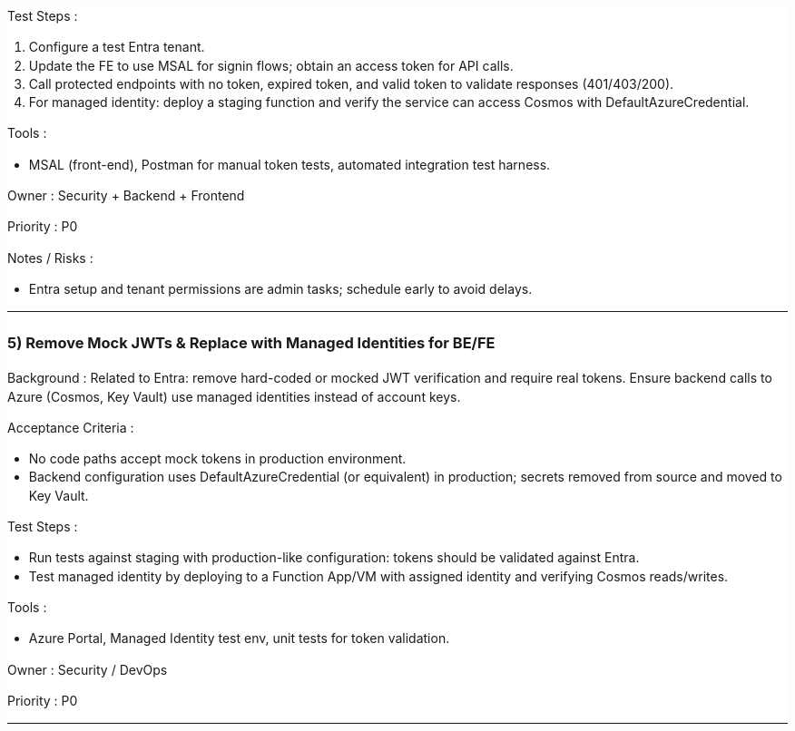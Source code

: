 Test Steps
:
1. Configure a test Entra tenant.
2. Update the FE to use MSAL for signin flows; obtain an access token for API calls.
3. Call protected endpoints with no token, expired token, and valid token to validate responses (401/403/200).
4. For managed identity: deploy a staging function and verify the service can access Cosmos with DefaultAzureCredential.

Tools
:
- MSAL (front-end), Postman for manual token tests, automated integration test harness.

Owner
: Security + Backend + Frontend

Priority
: P0

Notes / Risks
:
- Entra setup and tenant permissions are admin tasks; schedule early to avoid delays.

---

### 5) Remove Mock JWTs & Replace with Managed Identities for BE/FE

Background
: Related to Entra: remove hard-coded or mocked JWT verification and require real tokens. Ensure backend calls to Azure (Cosmos, Key Vault) use managed identities instead of account keys.

Acceptance Criteria
:
- No code paths accept mock tokens in production environment.
- Backend configuration uses DefaultAzureCredential (or equivalent) in production; secrets removed from source and moved to Key Vault.

Test Steps
:
- Run tests against staging with production-like configuration: tokens should be validated against Entra.
- Test managed identity by deploying to a Function App/VM with assigned identity and verifying Cosmos reads/writes.

Tools
:
- Azure Portal, Managed Identity test env, unit tests for token validation.

Owner
: Security / DevOps

Priority
: P0

---
